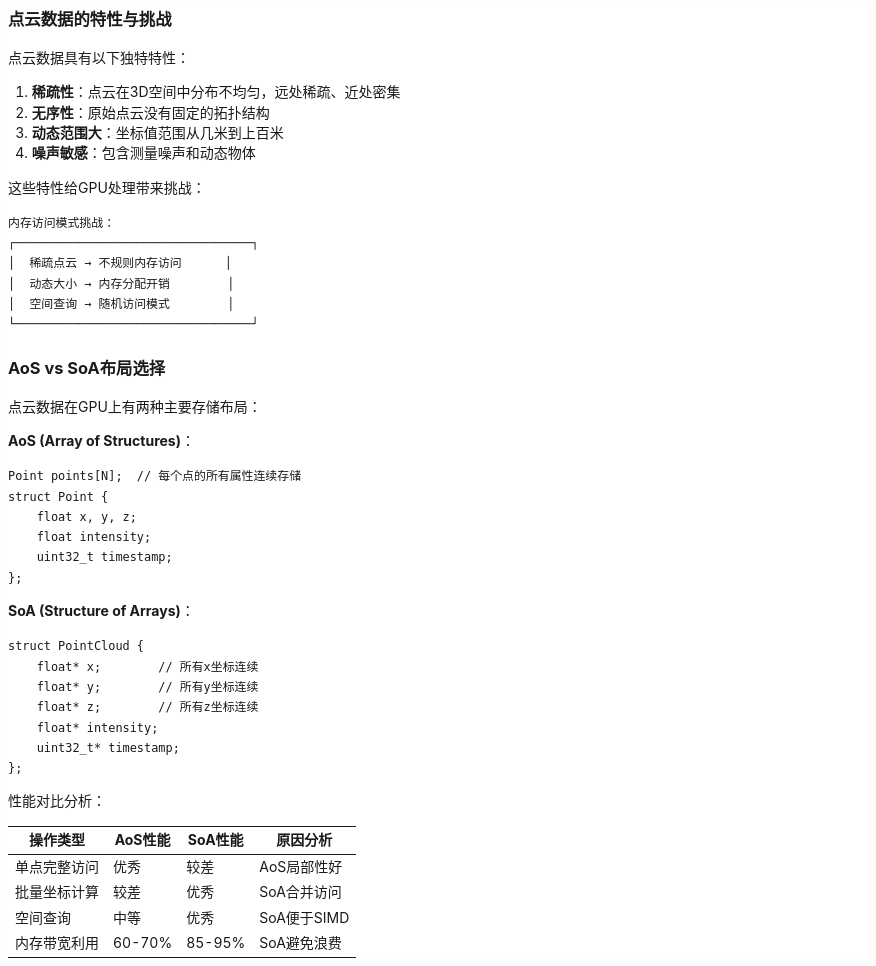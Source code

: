 ### 点云数据的特性与挑战

点云数据具有以下独特特性：

1. **稀疏性**：点云在3D空间中分布不均匀，远处稀疏、近处密集
2. **无序性**：原始点云没有固定的拓扑结构
3. **动态范围大**：坐标值范围从几米到上百米
4. **噪声敏感**：包含测量噪声和动态物体

这些特性给GPU处理带来挑战：

```
内存访问模式挑战：
┌─────────────────────────────────┐
│  稀疏点云 → 不规则内存访问      │
│  动态大小 → 内存分配开销        │
│  空间查询 → 随机访问模式        │
└─────────────────────────────────┘
```

### AoS vs SoA布局选择

点云数据在GPU上有两种主要存储布局：

**AoS (Array of Structures)**：
```
Point points[N];  // 每个点的所有属性连续存储
struct Point {
    float x, y, z;
    float intensity;
    uint32_t timestamp;
};
```

**SoA (Structure of Arrays)**：
```
struct PointCloud {
    float* x;        // 所有x坐标连续
    float* y;        // 所有y坐标连续  
    float* z;        // 所有z坐标连续
    float* intensity;
    uint32_t* timestamp;
};
```

性能对比分析：

| 操作类型 | AoS性能 | SoA性能 | 原因分析 |
|---------|---------|---------|----------|
| 单点完整访问 | 优秀 | 较差 | AoS局部性好 |
| 批量坐标计算 | 较差 | 优秀 | SoA合并访问 |
| 空间查询 | 中等 | 优秀 | SoA便于SIMD |
| 内存带宽利用 | 60-70% | 85-95% | SoA避免浪费 |

